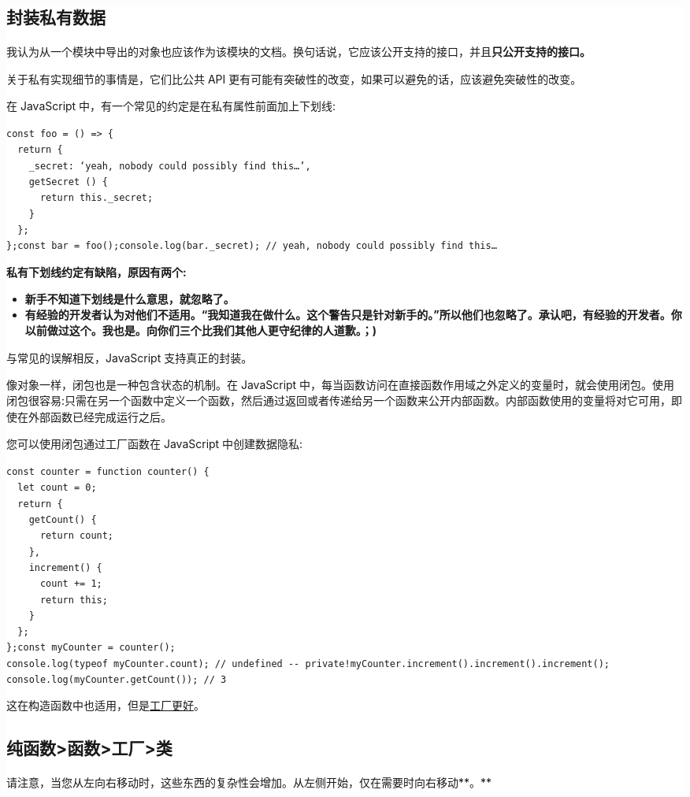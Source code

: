 ## 封装私有数据

我认为从一个模块中导出的对象也应该作为该模块的文档。换句话说，它应该公开支持的接口，并且**只公开支持的接口。**

关于私有实现细节的事情是，它们比公共 API 更有可能有突破性的改变，如果可以避免的话，应该避免突破性的改变。

在 JavaScript 中，有一个常见的约定是在私有属性前面加上下划线:

```
const foo = () => {
  return {
    _secret: ‘yeah, nobody could possibly find this…’,
    getSecret () {
      return this._secret;
    }
  };
};const bar = foo();console.log(bar._secret); // yeah, nobody could possibly find this…
```

**私有下划线约定有缺陷，原因有两个:**

*   **新手不知道下划线是什么意思，就忽略了。**
*   **有经验的开发者认为对他们不适用。“我知道我在做什么。这个警告只是针对新手的。”所以他们也忽略了。承认吧，有经验的开发者。你以前做过这个。我也是。向你们三个比我们其他人更守纪律的人道歉。；)**

与常见的误解相反，JavaScript 支持真正的封装。

像对象一样，闭包也是一种包含状态的机制。在 JavaScript 中，每当函数访问在直接函数作用域之外定义的变量时，就会使用闭包。使用闭包很容易:只需在另一个函数中定义一个函数，然后通过返回或者传递给另一个函数来公开内部函数。内部函数使用的变量将对它可用，即使在外部函数已经完成运行之后。

您可以使用闭包通过工厂函数在 JavaScript 中创建数据隐私:

```
const counter = function counter() {
  let count = 0;
  return {
    getCount() {
      return count;
    },
    increment() {
      count += 1;
      return this;
    }
  };
};const myCounter = counter();
console.log(typeof myCounter.count); // undefined -- private!myCounter.increment().increment().increment();
console.log(myCounter.getCount()); // 3
```

这在构造函数中也适用，但是[工厂更好](/javascript-scene/the-two-pillars-of-javascript-ee6f3281e7f3)。

## 纯函数>函数>工厂>类

请注意，当您从左向右移动时，这些东西的复杂性会增加。从左侧开始，仅在需要时向右移动**。**
